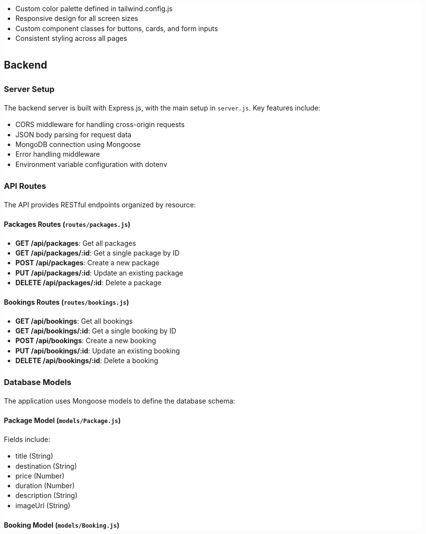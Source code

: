- Custom color palette defined in tailwind.config.js
- Responsive design for all screen sizes
- Custom component classes for buttons, cards, and form inputs
- Consistent styling across all pages

## Backend

### Server Setup

The backend server is built with Express.js, with the main setup in `server.js`. Key features include:

- CORS middleware for handling cross-origin requests
- JSON body parsing for request data
- MongoDB connection using Mongoose
- Error handling middleware
- Environment variable configuration with dotenv

### API Routes

The API provides RESTful endpoints organized by resource:

#### Packages Routes (`routes/packages.js`)

- **GET /api/packages**: Get all packages
- **GET /api/packages/:id**: Get a single package by ID
- **POST /api/packages**: Create a new package
- **PUT /api/packages/:id**: Update an existing package
- **DELETE /api/packages/:id**: Delete a package

#### Bookings Routes (`routes/bookings.js`)

- **GET /api/bookings**: Get all bookings
- **GET /api/bookings/:id**: Get a single booking by ID
- **POST /api/bookings**: Create a new booking
- **PUT /api/bookings/:id**: Update an existing booking
- **DELETE /api/bookings/:id**: Delete a booking

### Database Models

The application uses Mongoose models to define the database schema:

#### Package Model (`models/Package.js`)

Fields include:
- title (String)
- destination (String)
- price (Number)
- duration (Number)
- description (String)
- imageUrl (String)

#### Booking Model (`models/Booking.js`)
